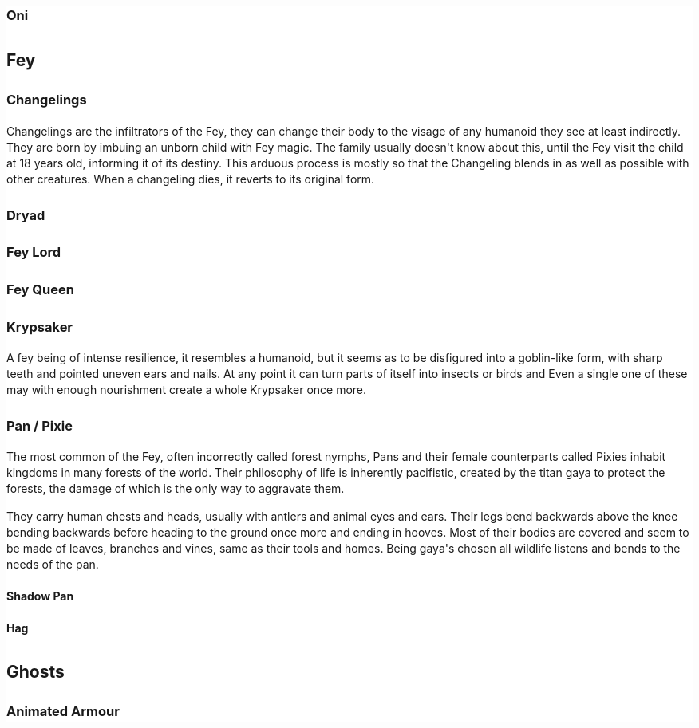 ### Oni

## Fey

### Changelings

Changelings are the infiltrators of the Fey, they can change their body to the visage of any humanoid they see at least indirectly.
They are born by imbuing an unborn child with Fey magic.
The family usually doesn't know about this, until the Fey visit the child at 18 years old, informing it of its destiny.
This arduous process is mostly so that the Changeling blends in as well as possible with other creatures.
When a changeling dies, it reverts to its original form.

### Dryad

### Fey Lord

### Fey Queen

### Krypsaker

A fey being of intense resilience, it resembles a humanoid,
but it seems as to be disfigured into a goblin-like form,
with sharp teeth and pointed uneven ears and nails.
At any point it can turn parts of itself into insects or birds and
Even a single one of these may with enough nourishment create a whole Krypsaker once more.

### Pan / Pixie

The most common of the Fey, often incorrectly called forest nymphs, Pans and their female counterparts called Pixies inhabit kingdoms in many forests of the world.
Their philosophy of life is inherently pacifistic, created by the titan gaya to protect the forests, the damage of which is the only way to aggravate them.

They carry human chests and heads, usually with antlers and animal eyes and ears.
Their legs bend backwards above the knee bending backwards before heading to the ground once more and ending in hooves.
Most of their bodies are covered and seem to be made of leaves, branches and vines, same as their tools and homes.
Being gaya's chosen all wildlife listens and bends to the needs of the pan.

#### Shadow Pan

#### Hag

## Ghosts

### Animated Armour
